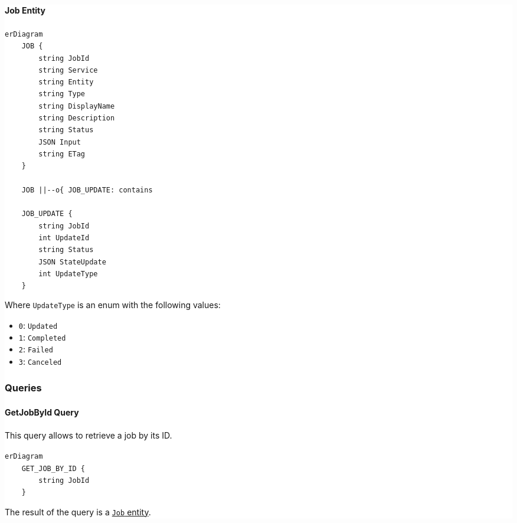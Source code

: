 #### Job Entity

```mermaid
erDiagram
    JOB {
        string JobId
        string Service
        string Entity
        string Type
        string DisplayName
        string Description
        string Status
        JSON Input
        string ETag
    }

    JOB ||--o{ JOB_UPDATE: contains

    JOB_UPDATE {
        string JobId
        int UpdateId
        string Status
        JSON StateUpdate
        int UpdateType
    }
```

Where `UpdateType` is an enum with the following values:

- `0`: `Updated`
- `1`: `Completed`
- `2`: `Failed`
- `3`: `Canceled`

### Queries

#### GetJobById Query

This query allows to retrieve a job by its ID.

```mermaid
erDiagram
    GET_JOB_BY_ID {
        string JobId
    }
```

The result of the query is a [`Job` entity](#job-entity).
